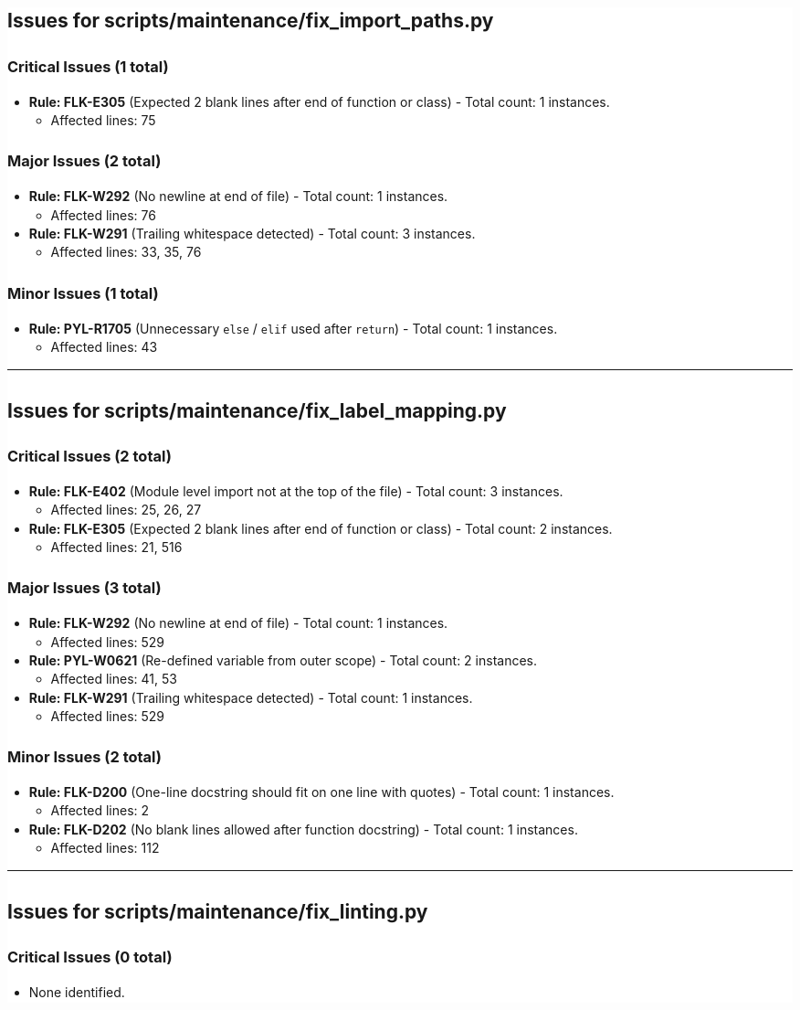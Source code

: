 
## Issues for scripts/maintenance/fix_import_paths.py

### Critical Issues (1 total)
- **Rule: FLK-E305** (Expected 2 blank lines after end of function or class) - Total count: 1 instances.
  - Affected lines: 75

### Major Issues (2 total)
- **Rule: FLK-W292** (No newline at end of file) - Total count: 1 instances.
  - Affected lines: 76
- **Rule: FLK-W291** (Trailing whitespace detected) - Total count: 3 instances.
  - Affected lines: 33, 35, 76

### Minor Issues (1 total)
- **Rule: PYL-R1705** (Unnecessary `else` / `elif` used after `return`) - Total count: 1 instances.
  - Affected lines: 43

---

## Issues for scripts/maintenance/fix_label_mapping.py

### Critical Issues (2 total)
- **Rule: FLK-E402** (Module level import not at the top of the file) - Total count: 3 instances.
  - Affected lines: 25, 26, 27
- **Rule: FLK-E305** (Expected 2 blank lines after end of function or class) - Total count: 2 instances.
  - Affected lines: 21, 516

### Major Issues (3 total)
- **Rule: FLK-W292** (No newline at end of file) - Total count: 1 instances.
  - Affected lines: 529
- **Rule: PYL-W0621** (Re-defined variable from outer scope) - Total count: 2 instances.
  - Affected lines: 41, 53
- **Rule: FLK-W291** (Trailing whitespace detected) - Total count: 1 instances.
  - Affected lines: 529

### Minor Issues (2 total)
- **Rule: FLK-D200** (One-line docstring should fit on one line with quotes) - Total count: 1 instances.
  - Affected lines: 2
- **Rule: FLK-D202** (No blank lines allowed after function docstring) - Total count: 1 instances.
  - Affected lines: 112

---

## Issues for scripts/maintenance/fix_linting.py

### Critical Issues (0 total)
- None identified.
